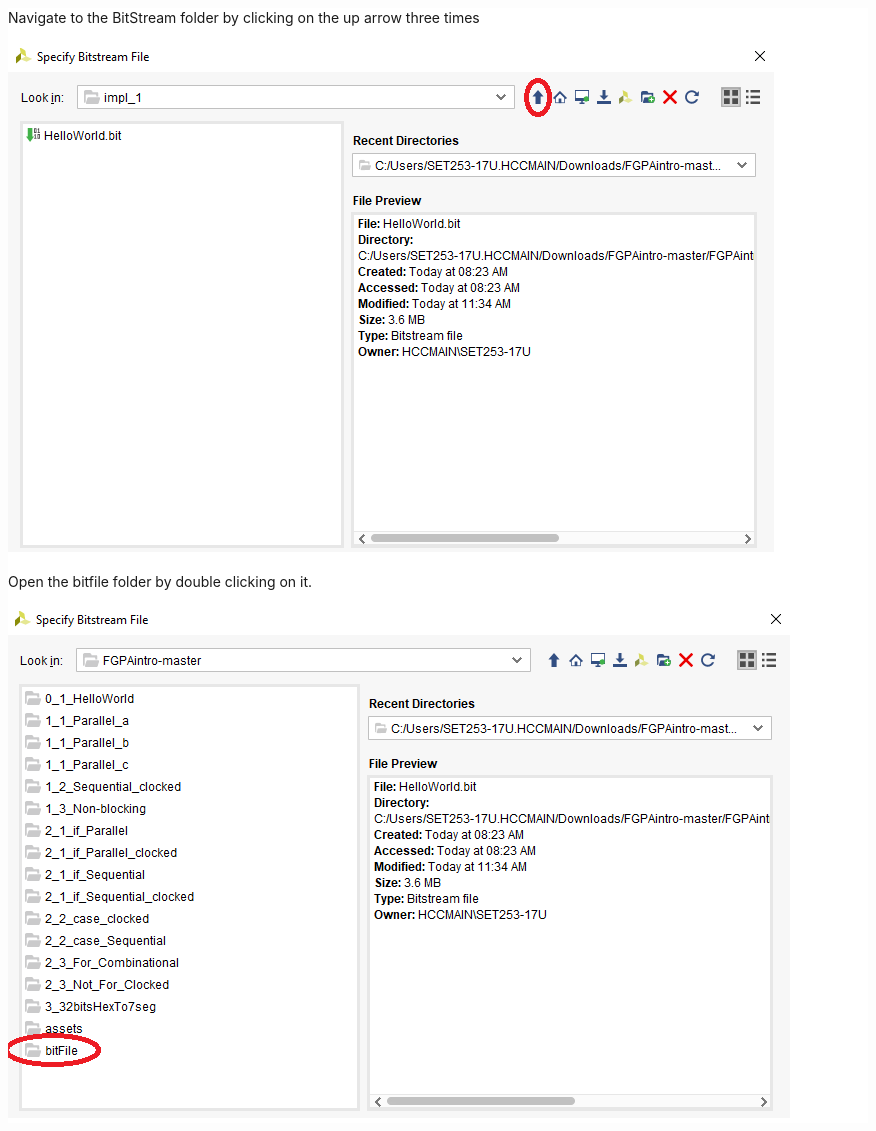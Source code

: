 Navigate to the BitStream folder by clicking on the up arrow three times   

![1550508297265](assets/1550508297265.png)

Open the  bitfile folder by double clicking on it. 

![1550508475116](assets/1550508475116.png)
